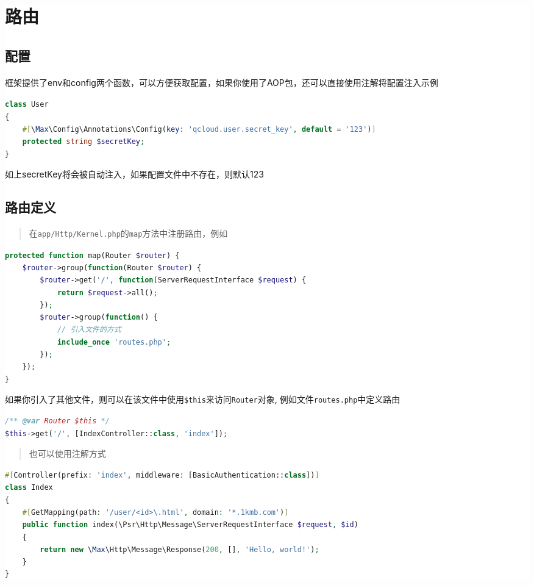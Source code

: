 # 路由

## 配置

框架提供了env和config两个函数，可以方便获取配置，如果你使用了AOP包，还可以直接使用注解将配置注入示例

```php
class User
{
    #[\Max\Config\Annotations\Config(key: 'qcloud.user.secret_key', default = '123')]
    protected string $secretKey;
}
```

如上secretKey将会被自动注入，如果配置文件中不存在，则默认123

## 路由定义

> 在`app/Http/Kernel.php`的`map`方法中注册路由，例如

```php
protected function map(Router $router) {
	$router->group(function(Router $router) {
		$router->get('/', function(ServerRequestInterface $request) {
			return $request->all();
		});
		$router->group(function() {
		    // 引入文件的方式 
			include_once 'routes.php';
		});
	});
}
```

如果你引入了其他文件，则可以在该文件中使用`$this`来访问`Router`对象, 例如文件`routes.php`中定义路由

```php
/** @var Router $this */
$this->get('/', [IndexController::class, 'index']);
```

> 也可以使用注解方式

```php
#[Controller(prefix: 'index', middleware: [BasicAuthentication::class])]
class Index
{
    #[GetMapping(path: '/user/<id>\.html', domain: '*.1kmb.com')]
    public function index(\Psr\Http\Message\ServerRequestInterface $request, $id)
    {
        return new \Max\Http\Message\Response(200, [], 'Hello, world!');
    }
}
```
